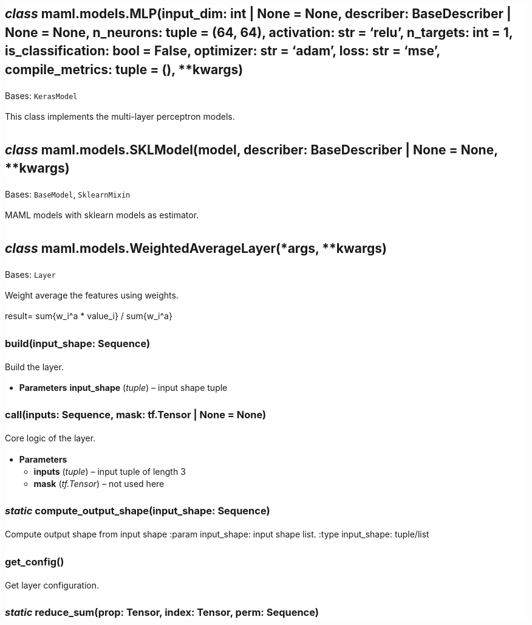 ## *class* maml.models.MLP(input_dim: int | None = None, describer: BaseDescriber | None = None, n_neurons: tuple = (64, 64), activation: str = ‘relu’, n_targets: int = 1, is_classification: bool = False, optimizer: str = ‘adam’, loss: str = ‘mse’, compile_metrics: tuple = (), \*\*kwargs)

Bases: `KerasModel`

This class implements the multi-layer perceptron models.

## *class* maml.models.SKLModel(model, describer: BaseDescriber | None = None, \*\*kwargs)

Bases: `BaseModel`, `SklearnMixin`

MAML models with sklearn models as estimator.

## *class* maml.models.WeightedAverageLayer(\*args, \*\*kwargs)

Bases: `Layer`

Weight average the features using weights.

result= sum{w_i^a \* value_i} / sum{w_i^a}

### build(input_shape: Sequence)

Build the layer.

* **Parameters**
  **input_shape** (*tuple*) – input shape tuple

### call(inputs: Sequence, mask: tf.Tensor | None = None)

Core logic of the layer.

* **Parameters**
  * **inputs** (*tuple*) – input tuple of length 3
  * **mask** (*tf.Tensor*) – not used here

### *static* compute_output_shape(input_shape: Sequence)

Compute output shape from input shape
:param input_shape: input shape list.
:type input_shape: tuple/list

### get_config()

Get layer configuration.

### *static* reduce_sum(prop: Tensor, index: Tensor, perm: Sequence)
